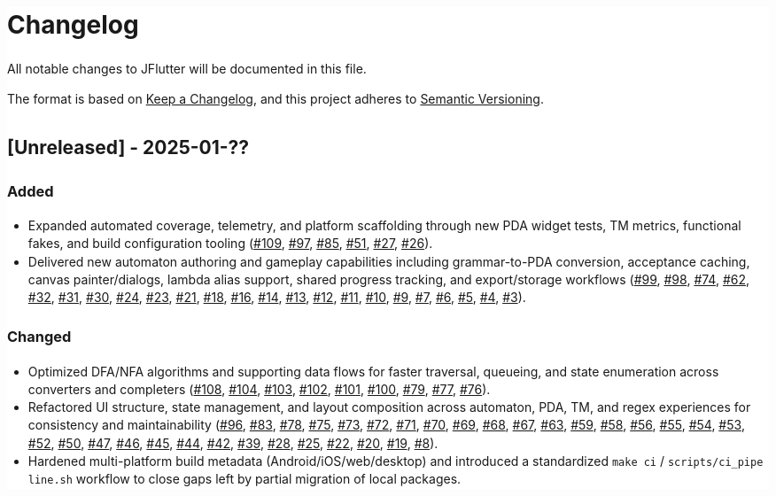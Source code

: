 # Changelog

All notable changes to JFlutter will be documented in this file.

The format is based on [Keep a Changelog](https://keepachangelog.com/en/1.0.0/),
and this project adheres to [Semantic Versioning](https://semver.org/spec/v2.0.0.html).

## [Unreleased] - 2025-01-??

### Added
- Expanded automated coverage, telemetry, and platform scaffolding through new PDA widget tests, TM metrics, functional fakes, and build configuration tooling ([#109](https://github.com/ThalesMMS/JFlutter/pull/109), [#97](https://github.com/ThalesMMS/JFlutter/pull/97), [#85](https://github.com/ThalesMMS/JFlutter/pull/85), [#51](https://github.com/ThalesMMS/JFlutter/pull/51), [#27](https://github.com/ThalesMMS/JFlutter/pull/27), [#26](https://github.com/ThalesMMS/JFlutter/pull/26)).
- Delivered new automaton authoring and gameplay capabilities including grammar-to-PDA conversion, acceptance caching, canvas painter/dialogs, lambda alias support, shared progress tracking, and export/storage workflows ([#99](https://github.com/ThalesMMS/JFlutter/pull/99), [#98](https://github.com/ThalesMMS/JFlutter/pull/98), [#74](https://github.com/ThalesMMS/JFlutter/pull/74), [#62](https://github.com/ThalesMMS/JFlutter/pull/62), [#32](https://github.com/ThalesMMS/JFlutter/pull/32), [#31](https://github.com/ThalesMMS/JFlutter/pull/31), [#30](https://github.com/ThalesMMS/JFlutter/pull/30), [#24](https://github.com/ThalesMMS/JFlutter/pull/24), [#23](https://github.com/ThalesMMS/JFlutter/pull/23), [#21](https://github.com/ThalesMMS/JFlutter/pull/21), [#18](https://github.com/ThalesMMS/JFlutter/pull/18), [#16](https://github.com/ThalesMMS/JFlutter/pull/16), [#14](https://github.com/ThalesMMS/JFlutter/pull/14), [#13](https://github.com/ThalesMMS/JFlutter/pull/13), [#12](https://github.com/ThalesMMS/JFlutter/pull/12), [#11](https://github.com/ThalesMMS/JFlutter/pull/11), [#10](https://github.com/ThalesMMS/JFlutter/pull/10), [#9](https://github.com/ThalesMMS/JFlutter/pull/9), [#7](https://github.com/ThalesMMS/JFlutter/pull/7), [#6](https://github.com/ThalesMMS/JFlutter/pull/6), [#5](https://github.com/ThalesMMS/JFlutter/pull/5), [#4](https://github.com/ThalesMMS/JFlutter/pull/4), [#3](https://github.com/ThalesMMS/JFlutter/pull/3)).

### Changed
- Optimized DFA/NFA algorithms and supporting data flows for faster traversal, queueing, and state enumeration across converters and completers ([#108](https://github.com/ThalesMMS/JFlutter/pull/108), [#104](https://github.com/ThalesMMS/JFlutter/pull/104), [#103](https://github.com/ThalesMMS/JFlutter/pull/103), [#102](https://github.com/ThalesMMS/JFlutter/pull/102), [#101](https://github.com/ThalesMMS/JFlutter/pull/101), [#100](https://github.com/ThalesMMS/JFlutter/pull/100), [#79](https://github.com/ThalesMMS/JFlutter/pull/79), [#77](https://github.com/ThalesMMS/JFlutter/pull/77), [#76](https://github.com/ThalesMMS/JFlutter/pull/76)).
- Refactored UI structure, state management, and layout composition across automaton, PDA, TM, and regex experiences for consistency and maintainability ([#96](https://github.com/ThalesMMS/JFlutter/pull/96), [#83](https://github.com/ThalesMMS/JFlutter/pull/83), [#78](https://github.com/ThalesMMS/JFlutter/pull/78), [#75](https://github.com/ThalesMMS/JFlutter/pull/75), [#73](https://github.com/ThalesMMS/JFlutter/pull/73), [#72](https://github.com/ThalesMMS/JFlutter/pull/72), [#71](https://github.com/ThalesMMS/JFlutter/pull/71), [#70](https://github.com/ThalesMMS/JFlutter/pull/70), [#69](https://github.com/ThalesMMS/JFlutter/pull/69), [#68](https://github.com/ThalesMMS/JFlutter/pull/68), [#67](https://github.com/ThalesMMS/JFlutter/pull/67), [#63](https://github.com/ThalesMMS/JFlutter/pull/63), [#59](https://github.com/ThalesMMS/JFlutter/pull/59), [#58](https://github.com/ThalesMMS/JFlutter/pull/58), [#56](https://github.com/ThalesMMS/JFlutter/pull/56), [#55](https://github.com/ThalesMMS/JFlutter/pull/55), [#54](https://github.com/ThalesMMS/JFlutter/pull/54), [#53](https://github.com/ThalesMMS/JFlutter/pull/53), [#52](https://github.com/ThalesMMS/JFlutter/pull/52), [#50](https://github.com/ThalesMMS/JFlutter/pull/50), [#47](https://github.com/ThalesMMS/JFlutter/pull/47), [#46](https://github.com/ThalesMMS/JFlutter/pull/46), [#45](https://github.com/ThalesMMS/JFlutter/pull/45), [#44](https://github.com/ThalesMMS/JFlutter/pull/44), [#42](https://github.com/ThalesMMS/JFlutter/pull/42), [#39](https://github.com/ThalesMMS/JFlutter/pull/39), [#28](https://github.com/ThalesMMS/JFlutter/pull/28), [#25](https://github.com/ThalesMMS/JFlutter/pull/25), [#22](https://github.com/ThalesMMS/JFlutter/pull/22), [#20](https://github.com/ThalesMMS/JFlutter/pull/20), [#19](https://github.com/ThalesMMS/JFlutter/pull/19), [#8](https://github.com/ThalesMMS/JFlutter/pull/8)).
- Hardened multi-platform build metadata (Android/iOS/web/desktop) and introduced a standardized `make ci` / `scripts/ci_pipeline.sh` workflow to close gaps left by partial migration of local packages.
